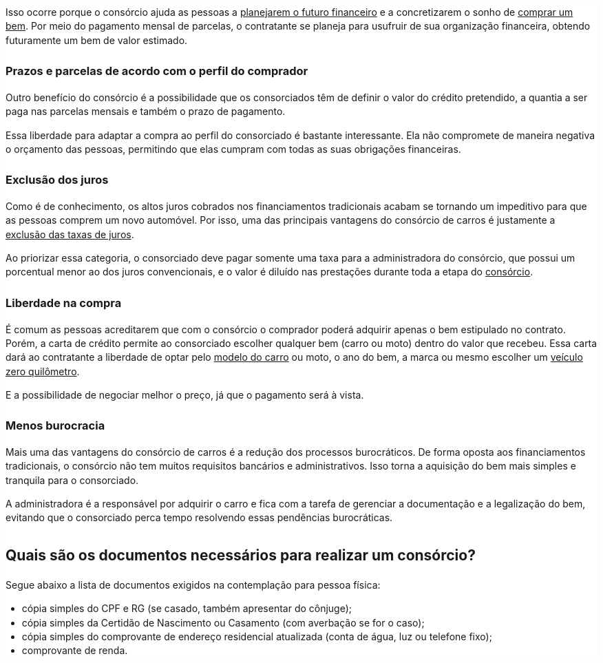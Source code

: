Isso ocorre porque o consórcio ajuda as pessoas a [planejarem o futuro financeiro](https://www.embracon.com.br/blog/7-dicas-para-comecar-a-sua-organizacao-financeira) e a concretizarem o sonho de [comprar um bem](https://www.embracon.com.br/blog/quero-comprar-uma-casa-ou-carro-com-consorcio-por-onde-comecar). Por meio do pagamento mensal de parcelas, o contratante se planeja para usufruir de sua organização financeira, obtendo futuramente um bem de valor estimado.

### Prazos e parcelas de acordo com o perfil do comprador

Outro benefício do consórcio é a possibilidade que os consorciados têm de definir o valor do crédito pretendido, a quantia a ser paga nas parcelas mensais e também o prazo de pagamento.

Essa liberdade para adaptar a compra ao perfil do consorciado é bastante interessante. Ela não compromete de maneira negativa o orçamento das pessoas, permitindo que elas cumpram com todas as suas obrigações financeiras.

### Exclusão dos juros

Como é de conhecimento, os altos juros cobrados nos financiamentos tradicionais acabam se tornando um impeditivo para que as pessoas comprem um novo automóvel. Por isso, uma das principais vantagens do consórcio de carros é justamente a [exclusão das taxas de juros](https://www.embracon.com.br/blog/consorcio-nao-tem-juros-entenda).

Ao priorizar essa categoria, o consorciado deve pagar somente uma taxa para a administradora do consórcio, que possui um porcentual menor ao dos juros convencionais, e o valor é diluído nas prestações durante toda a etapa do [consórcio](https://www.embracon.com.br/blog/como-calcular-as-parcelas-no-consorcio).

### Liberdade na compra

É comum as pessoas acreditarem que com o consórcio o comprador poderá adquirir apenas o bem estipulado no contrato. Porém, a carta de crédito permite ao consorciado escolher qualquer bem (carro ou moto) dentro do valor que recebeu. Essa carta dará ao contratante a liberdade de optar pelo [modelo do carro](https://www.embracon.com.br/blog/carros-mais-baratos-os-modelos-de-ate-r-40-mil) ou moto, o ano do bem, a marca ou mesmo escolher um [veículo zero quilômetro](https://www.embracon.com.br/blog/duvidas-frequentes-consorcio-de-carro).

E a possibilidade de negociar melhor o preço, já que o pagamento será à vista.

### Menos burocracia

Mais uma das vantagens do consórcio de carros é a redução dos processos burocráticos. De forma oposta aos financiamentos tradicionais, o consórcio não tem muitos requisitos bancários e administrativos. Isso torna a aquisição do bem mais simples e tranquila para o consorciado.

A administradora é a responsável por adquirir o carro e fica com a tarefa de gerenciar a documentação e a legalização do bem, evitando que o consorciado perca tempo resolvendo essas pendências burocráticas.

Quais são os documentos necessários para realizar um consórcio?
---------------------------------------------------------------

Segue abaixo a lista de documentos exigidos na contemplação para pessoa física:

- cópia simples do CPF e RG (se casado, também apresentar do cônjuge);
- cópia simples da Certidão de Nascimento ou Casamento (com averbação se for o caso);
- cópia simples do comprovante de endereço residencial atualizada (conta de água, luz ou telefone fixo);
- comprovante de renda.
